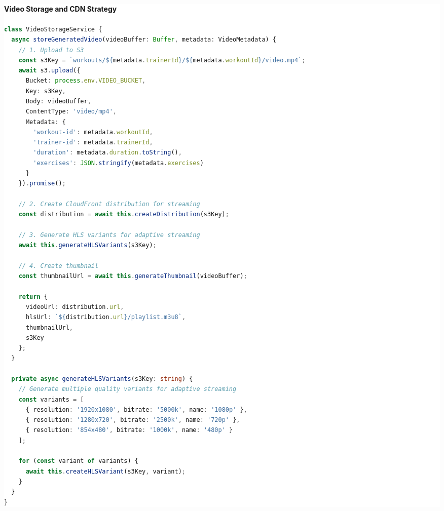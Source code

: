 #### Video Storage and CDN Strategy

```typescript
class VideoStorageService {
  async storeGeneratedVideo(videoBuffer: Buffer, metadata: VideoMetadata) {
    // 1. Upload to S3
    const s3Key = `workouts/${metadata.trainerId}/${metadata.workoutId}/video.mp4`;
    await s3.upload({
      Bucket: process.env.VIDEO_BUCKET,
      Key: s3Key,
      Body: videoBuffer,
      ContentType: 'video/mp4',
      Metadata: {
        'workout-id': metadata.workoutId,
        'trainer-id': metadata.trainerId,
        'duration': metadata.duration.toString(),
        'exercises': JSON.stringify(metadata.exercises)
      }
    }).promise();
    
    // 2. Create CloudFront distribution for streaming
    const distribution = await this.createDistribution(s3Key);
    
    // 3. Generate HLS variants for adaptive streaming
    await this.generateHLSVariants(s3Key);
    
    // 4. Create thumbnail
    const thumbnailUrl = await this.generateThumbnail(videoBuffer);
    
    return {
      videoUrl: distribution.url,
      hlsUrl: `${distribution.url}/playlist.m3u8`,
      thumbnailUrl,
      s3Key
    };
  }
  
  private async generateHLSVariants(s3Key: string) {
    // Generate multiple quality variants for adaptive streaming
    const variants = [
      { resolution: '1920x1080', bitrate: '5000k', name: '1080p' },
      { resolution: '1280x720', bitrate: '2500k', name: '720p' },
      { resolution: '854x480', bitrate: '1000k', name: '480p' }
    ];
    
    for (const variant of variants) {
      await this.createHLSVariant(s3Key, variant);
    }
  }
}
```
